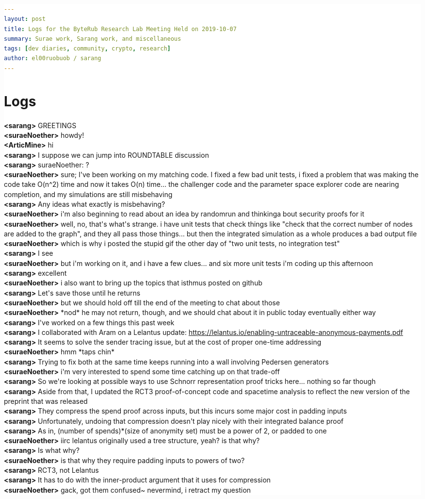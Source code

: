 ```yaml
---
layout: post
title: Logs for the ByteRub Research Lab Meeting Held on 2019-10-07
summary: Surae work, Sarang work, and miscellaneous
tags: [dev diaries, community, crypto, research]
author: el00ruobuob / sarang
---
```


# Logs  

**\<sarang>** GREETINGS  
**\<suraeNoether>** howdy!  
**\<ArticMine>** hi  
**\<sarang>** I suppose we can jump into ROUNDTABLE discussion  
**\<sarang>** suraeNoether: ?  
**\<suraeNoether>** sure; I've been working on my matching code. I fixed a few bad unit tests, i fixed a problem that was making the code take O(n^2) time and now it takes O(n) time... the challenger code and the parameter space explorer code are nearing completion, and my simulations are still misbehaving  
**\<sarang>** Any ideas what exactly is misbehaving?  
**\<suraeNoether>** i'm also beginning to read about an idea by randomrun and thinkinga bout security proofs for it  
**\<suraeNoether>** well, no, that's what's strange. i have unit tests that check things like "check that the correct number of nodes are added to the graph", and they all pass those things... but then the integrated simulation as a whole produces a bad output file  
**\<suraeNoether>** which is why i posted the stupid gif the other day of "two unit tests, no integration test"  
**\<sarang>** I see  
**\<suraeNoether>** but i'm working on it, and i have a few clues... and six more unit tests i'm coding up this afternoon  
**\<sarang>** excellent  
**\<suraeNoether>** i also want to bring up the topics that isthmus posted on github  
**\<sarang>** Let's save those until he returns  
**\<suraeNoether>** but we should hold off till the end of the meeting to chat about those  
**\<suraeNoether>** \*nod\* he may not return, though, and we should chat about it in public today eventually either way  
**\<sarang>** I've worked on a few things this past week  
**\<sarang>** I collaborated with Aram on a Lelantus update: https://lelantus.io/enabling-untraceable-anonymous-payments.pdf  
**\<sarang>** It seems to solve the sender tracing issue, but at the cost of proper one-time addressing  
**\<suraeNoether>** hmm \*taps chin\*  
**\<sarang>** Trying to fix both at the same time keeps running into a wall involving Pedersen generators  
**\<suraeNoether>** i'm very interested to spend some time catching up on that trade-off  
**\<sarang>** So we're looking at possible ways to use Schnorr representation proof tricks here... nothing so far though  
**\<sarang>** Aside from that, I updated the RCT3 proof-of-concept code and spacetime analysis to reflect the new version of the preprint that was released  
**\<sarang>** They compress the spend proof across inputs, but this incurs some major cost in padding inputs  
**\<sarang>** Unfortunately, undoing that compression doesn't play nicely with their integrated balance proof  
**\<sarang>** As in, (number of spends)\*(size of anonymity set) must be a power of 2, or padded to one  
**\<suraeNoether>** iirc lelantus originally used a tree structure, yeah? is that why?  
**\<sarang>** Is what why?  
**\<suraeNoether>** is that why they require padding inputs to powers of two?  
**\<sarang>** RCT3, not Lelantus  
**\<sarang>** It has to do with the inner-product argument that it uses for compression  
**\<suraeNoether>** gack, got them confused~ nevermind, i retract my question  